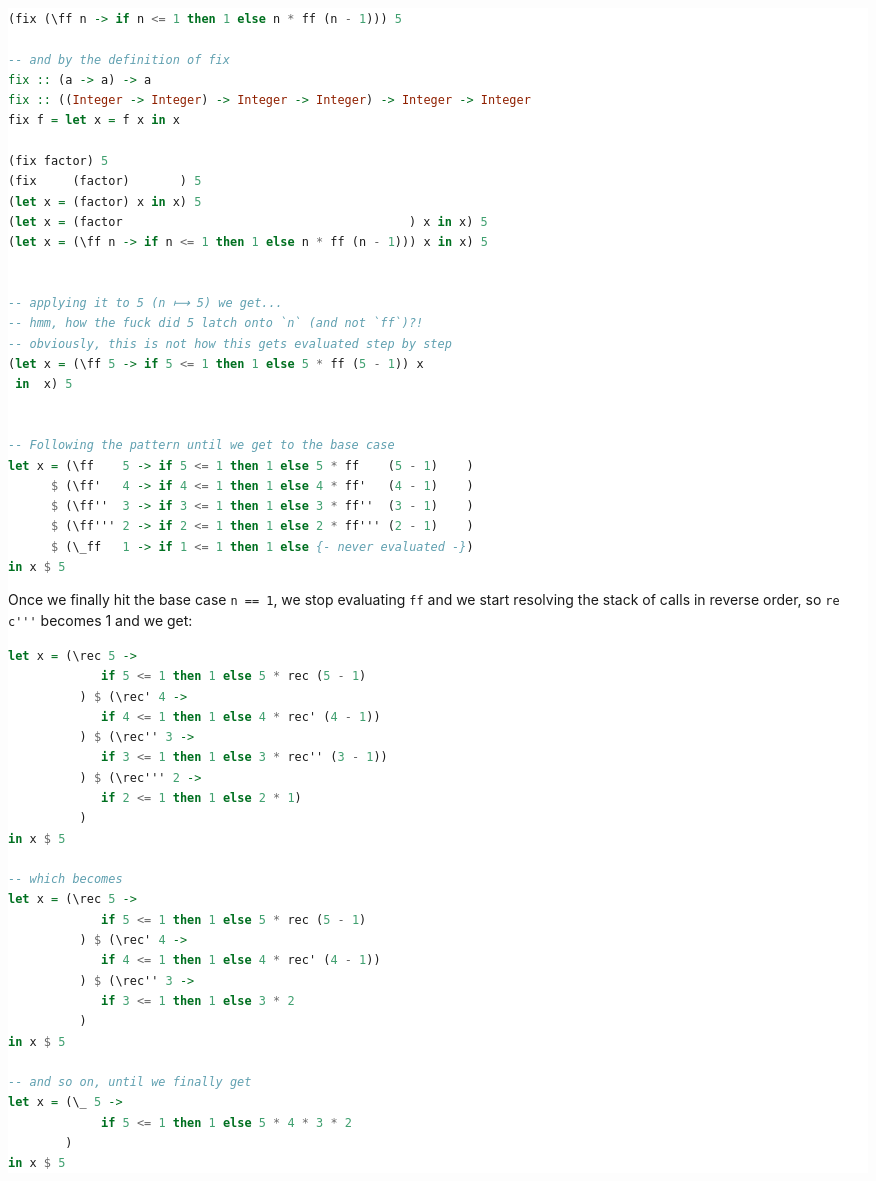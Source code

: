 ```hs
(fix (\ff n -> if n <= 1 then 1 else n * ff (n - 1))) 5

-- and by the definition of fix
fix :: (a -> a) -> a
fix :: ((Integer -> Integer) -> Integer -> Integer) -> Integer -> Integer
fix f = let x = f x in x

(fix factor) 5
(fix     (factor)       ) 5
(let x = (factor) x in x) 5
(let x = (factor                                        ) x in x) 5
(let x = (\ff n -> if n <= 1 then 1 else n * ff (n - 1))) x in x) 5


-- applying it to 5 (n ⟼ 5) we get...
-- hmm, how the fuck did 5 latch onto `n` (and not `ff`)?!
-- obviously, this is not how this gets evaluated step by step
(let x = (\ff 5 -> if 5 <= 1 then 1 else 5 * ff (5 - 1)) x
 in  x) 5


-- Following the pattern until we get to the base case
let x = (\ff    5 -> if 5 <= 1 then 1 else 5 * ff    (5 - 1)    )
      $ (\ff'   4 -> if 4 <= 1 then 1 else 4 * ff'   (4 - 1)    )
      $ (\ff''  3 -> if 3 <= 1 then 1 else 3 * ff''  (3 - 1)    )
      $ (\ff''' 2 -> if 2 <= 1 then 1 else 2 * ff''' (2 - 1)    )
      $ (\_ff   1 -> if 1 <= 1 then 1 else {- never evaluated -})
in x $ 5
```

Once we finally hit the base case `n == 1`, we stop evaluating `ff` and we start resolving the stack of calls in reverse order, so `rec'''` becomes 1 and we get:

```hs
let x = (\rec 5 ->
             if 5 <= 1 then 1 else 5 * rec (5 - 1)
          ) $ (\rec' 4 ->
             if 4 <= 1 then 1 else 4 * rec' (4 - 1))
          ) $ (\rec'' 3 ->
             if 3 <= 1 then 1 else 3 * rec'' (3 - 1))
          ) $ (\rec''' 2 ->
             if 2 <= 1 then 1 else 2 * 1)
          )
in x $ 5

-- which becomes
let x = (\rec 5 ->
             if 5 <= 1 then 1 else 5 * rec (5 - 1)
          ) $ (\rec' 4 ->
             if 4 <= 1 then 1 else 4 * rec' (4 - 1))
          ) $ (\rec'' 3 ->
             if 3 <= 1 then 1 else 3 * 2
          )
in x $ 5

-- and so on, until we finally get
let x = (\_ 5 ->
             if 5 <= 1 then 1 else 5 * 4 * 3 * 2
        )
in x $ 5
```
